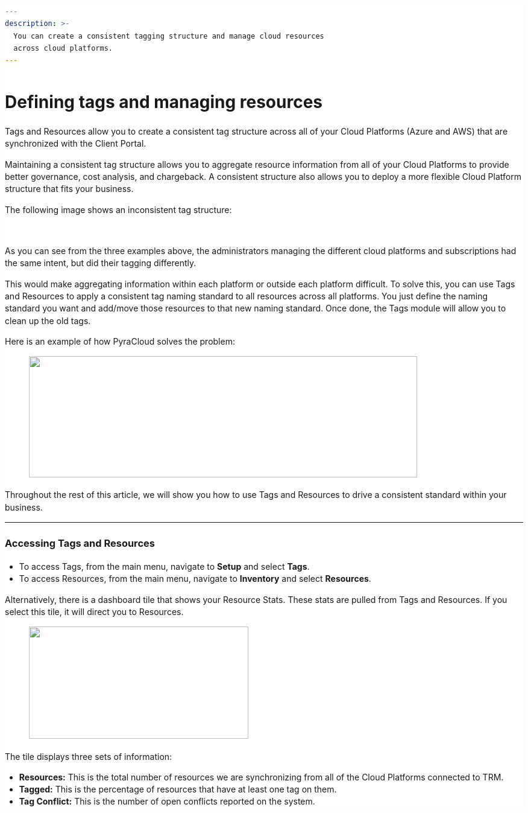 ```yaml
---
description: >-
  You can create a consistent tagging structure and manage cloud resources
  across cloud platforms.
---
```


# Defining tags and managing resources

Tags and Resources allow you to create a consistent tag structure across all of your Cloud Platforms (Azure and AWS) that are synchronized with the Client Portal.

Maintaining a consistent tag structure allows you to aggregate resource information from all of your Cloud Platforms to provide better governance, cost analysis, and chargeback. A consistent structure also allows you to deploy a more flexible Cloud Platform structure that fits your business.

The following image shows an inconsistent tag structure:

<figure><img src="https://help.pyracloud.com/wp-content/uploads/2019/09/word-image-18.png" alt="" width="563"><figcaption></figcaption></figure>

As you can see from the three examples above, the administrators managing the different cloud platforms and subscriptions had the same intent, but did their tagging differently.

This would make aggregating information within each platform or outside each platform difficult. To solve this, you can use Tags and Resources to apply a consistent tag naming standard to all resources across all platforms. You just define the naming standard you want and add/move those resources to that new naming standard. Once done, the Tags module will allow you to clean up the old tags.

Here is an example of how PyraCloud solves the problem:

<figure><img src="https://help.pyracloud.com/wp-content/uploads/2019/09/Figure-2-1-1024x321.png" alt="" height="201" width="644"><figcaption></figcaption></figure>

Throughout the rest of this article, we will show you how to use Tags and Resources to drive a consistent standard within your business.

***

### Accessing Tags and Resources

* To access Tags, from the main menu, navigate to **Setup** and select **Tags**.
* To access Resources, from the main menu, navigate to **Inventory** and select **Resources**.

Alternatively, there is a dashboard tile that shows your Resource Stats. These stats are pulled from Tags and Resources. If you select this tile, it will direct you to Resources.

<figure><img src="https://help.pyracloud.com/wp-content/uploads/2019/09/word-image-21.png" alt="" height="186" width="364"><figcaption></figcaption></figure>

The tile displays three sets of information:

* **Resources:** This is the total number of resources we are synchronizing from all of the Cloud Platforms connected to TRM.
* **Tagged:** This is the percentage of resources that have at least one tag on them.
* **Tag Conflict:** This is the number of open conflicts reported on the system.
